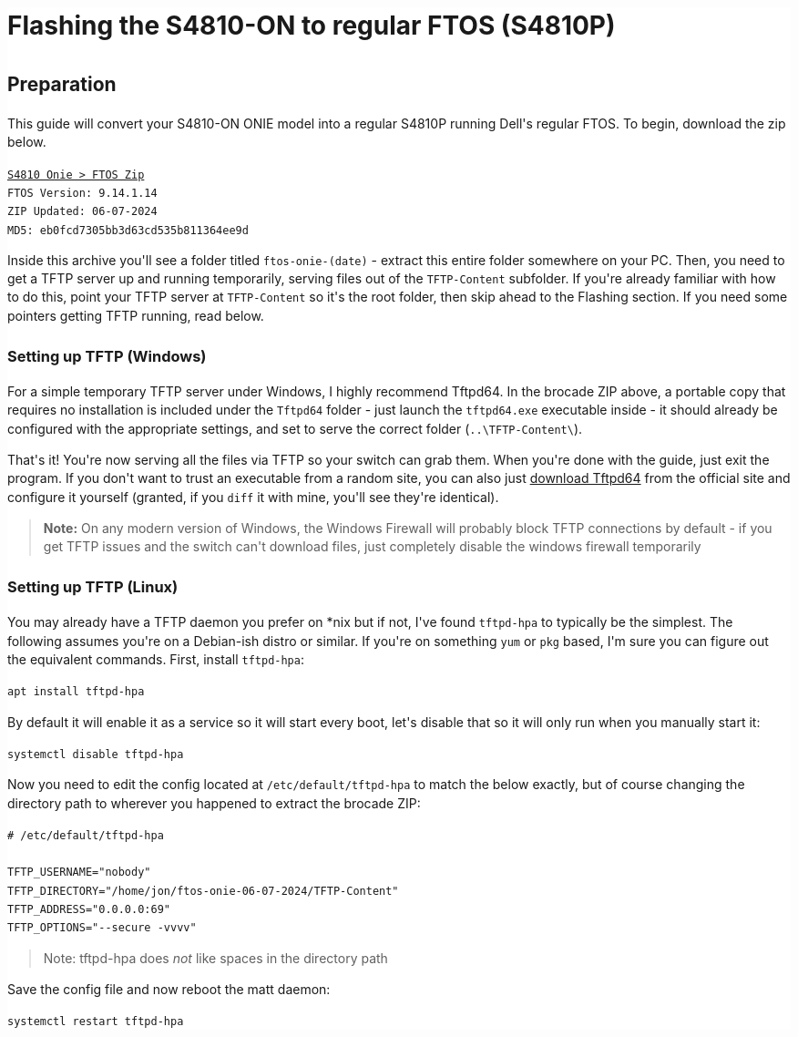 # Flashing the S4810-ON to regular FTOS (S4810P)
## Preparation
This guide will convert your S4810-ON ONIE model into a regular S4810P running Dell's regular FTOS. To begin, download the zip below.

[```S4810 Onie > FTOS Zip```](store/ftos-onie-06-07-2024.zip)  
```FTOS Version: 9.14.1.14```   
```ZIP Updated: 06-07-2024```   
```MD5: eb0fcd7305bb3d63cd535b811364ee9d```   

Inside this archive you'll see a folder titled `ftos-onie-(date)` - extract this entire folder somewhere on your PC. Then, you need to get a TFTP server up and running temporarily, serving files out of the `TFTP-Content` subfolder. If you're already familiar with how to do this, point your TFTP server at `TFTP-Content` so it's the root folder, then skip ahead to the Flashing section. If you need some pointers getting TFTP running, read below.

### Setting up TFTP (Windows)
For a simple temporary TFTP server under Windows, I highly recommend Tftpd64. In the brocade ZIP above, a portable copy that requires no installation is included under the `Tftpd64` folder - just launch the `tftpd64.exe` executable inside - it should already be configured with the appropriate settings, and set to serve the correct folder (`..\TFTP-Content\`).

That's it! You're now serving all the files via TFTP so your switch can grab them. When you're done with the guide, just exit the program. If you don't want to trust an executable from a random site, you can also just [download Tftpd64](https://pjo2.github.io/tftpd64/) from the official site and configure it yourself (granted, if you `diff` it with mine, you'll see they're identical).
>**Note:** On any modern version of Windows, the Windows Firewall will probably block TFTP connections by default - if you get TFTP issues and the switch can't download files, just completely disable the windows firewall temporarily 

### Setting up TFTP (Linux)
You may already have a TFTP daemon you prefer on *nix but if not, I've found `tftpd-hpa` to typically be the simplest. The following assumes you're on a Debian-ish distro or similar. If you're on something `yum` or `pkg` based, I'm sure you can figure out the equivalent commands. First, install `tftpd-hpa`:
```
apt install tftpd-hpa
```
By default it will enable it as a service so it will start every boot, let's disable that so it will only run when you manually start it:
```
systemctl disable tftpd-hpa
```
Now you need to edit the config located at `/etc/default/tftpd-hpa` to match the below exactly, but of course changing the directory path to wherever you happened to extract the brocade ZIP:
```
# /etc/default/tftpd-hpa

TFTP_USERNAME="nobody"
TFTP_DIRECTORY="/home/jon/ftos-onie-06-07-2024/TFTP-Content"
TFTP_ADDRESS="0.0.0.0:69"
TFTP_OPTIONS="--secure -vvvv"
```
>Note: tftpd-hpa does *not* like spaces in the directory path  

Save the config file and now reboot the matt daemon:

```
systemctl restart tftpd-hpa
```
```
